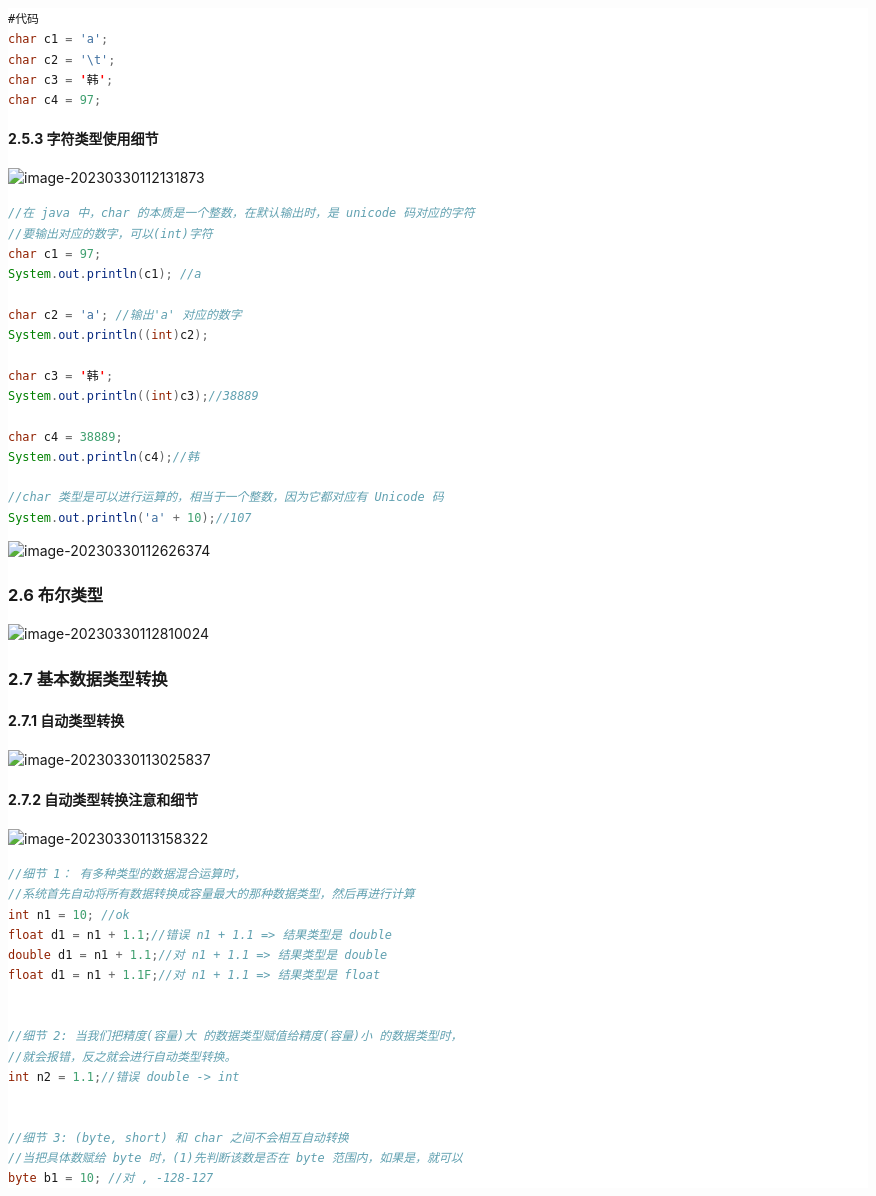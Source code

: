 ```java
#代码 
char c1 = 'a'; 
char c2 = '\t'; 
char c3 = '韩'; 
char c4 = 97;
```

#### 2.5.3 字符类型使用细节

![image-20230330112131873](https://typora-1309726340.cos.ap-shanghai.myqcloud.com/typora/image-20230330112131873.png)

```java
//在 java 中，char 的本质是一个整数，在默认输出时，是 unicode 码对应的字符 
//要输出对应的数字，可以(int)字符 
char c1 = 97; 
System.out.println(c1); //a

char c2 = 'a'; //输出'a' 对应的数字 
System.out.println((int)c2); 

char c3 = '韩';
System.out.println((int)c3);//38889 

char c4 = 38889; 
System.out.println(c4);//韩

//char 类型是可以进行运算的，相当于一个整数，因为它都对应有 Unicode 码
System.out.println('a' + 10);//107
```

![image-20230330112626374](https://typora-1309726340.cos.ap-shanghai.myqcloud.com/typora/image-20230330112626374.png)

### 2.6 布尔类型

![image-20230330112810024](https://typora-1309726340.cos.ap-shanghai.myqcloud.com/typora/image-20230330112810024.png)

### 2.7 基本数据类型转换

#### 2.7.1 自动类型转换

![image-20230330113025837](https://typora-1309726340.cos.ap-shanghai.myqcloud.com/typora/image-20230330113025837.png)

#### 2.7.2 自动类型转换注意和细节

![image-20230330113158322](https://typora-1309726340.cos.ap-shanghai.myqcloud.com/typora/image-20230330113158322.png)

```java
//细节 1： 有多种类型的数据混合运算时， 
//系统首先自动将所有数据转换成容量最大的那种数据类型，然后再进行计算 
int n1 = 10; //ok 
float d1 = n1 + 1.1;//错误 n1 + 1.1 => 结果类型是 double
double d1 = n1 + 1.1;//对 n1 + 1.1 => 结果类型是 double 
float d1 = n1 + 1.1F;//对 n1 + 1.1 => 结果类型是 float


//细节 2: 当我们把精度(容量)大 的数据类型赋值给精度(容量)小 的数据类型时， 
//就会报错，反之就会进行自动类型转换。 
int n2 = 1.1;//错误 double -> int


//细节 3: (byte, short) 和 char 之间不会相互自动转换 
//当把具体数赋给 byte 时，(1)先判断该数是否在 byte 范围内，如果是，就可以 
byte b1 = 10; //对 , -128-127 
```